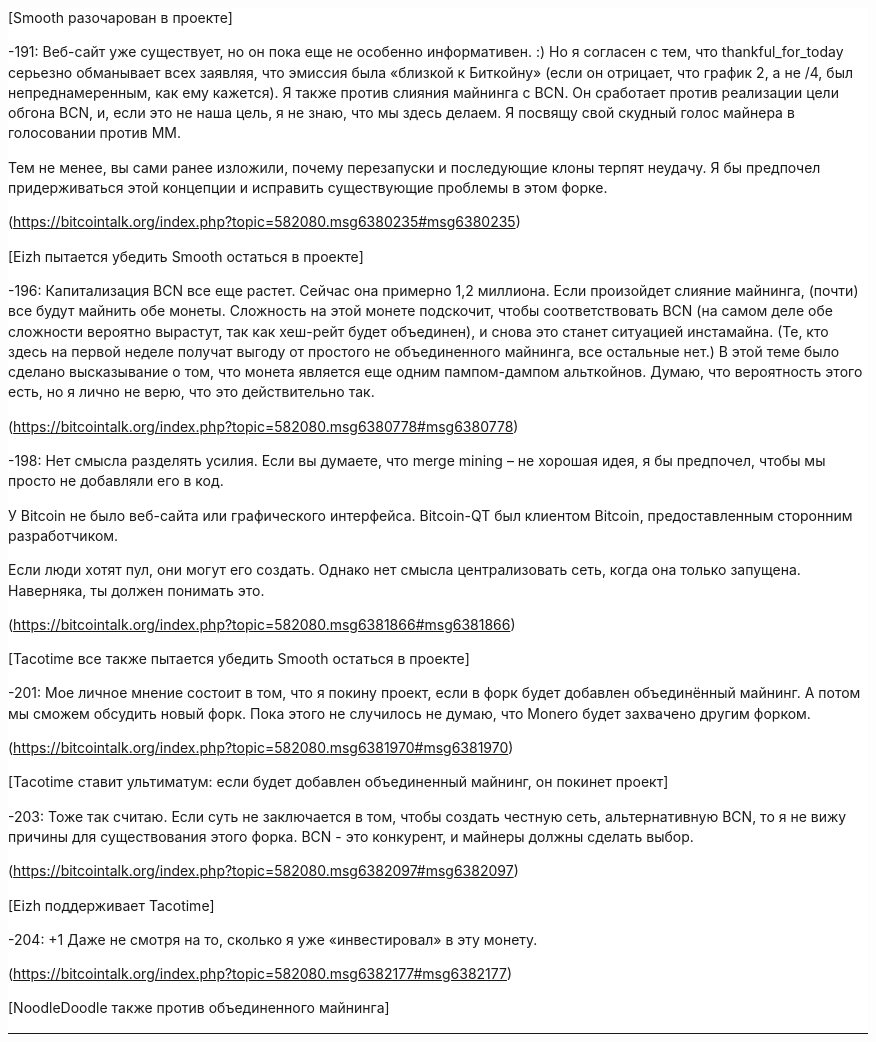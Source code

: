 [Smooth разочарован в проекте]

-191: Веб-сайт уже существует, но он пока еще не особенно информативен. :) Но я согласен с тем, что thankful_for_today серьезно обманывает всех заявляя, что эмиссия была «близкой к Биткойну» (если он отрицает, что график 2, а не /4, был непреднамеренным, как ему кажется). Я также против слияния майнинга с BCN. Он сработает против реализации цели обгона BCN, и, если это не наша цель, я не знаю, что мы здесь делаем. Я посвящу свой скудный голос майнера в голосовании против ММ.

Тем не менее, вы сами ранее изложили, почему перезапуски и последующие клоны терпят неудачу. Я бы предпочел придерживаться этой концепции и исправить существующие проблемы в этом форке.

(https://bitcointalk.org/index.php?topic=582080.msg6380235#msg6380235)

[Eizh пытается убедить Smooth остаться в проекте]

-196: Капитализация BCN все еще растет. Сейчас она примерно 1,2 миллиона. Если произойдет слияние майнинга, (почти) все будут майнить обе монеты. Сложность на этой монете подскочит, чтобы соответствовать BCN (на самом деле обе сложности вероятно вырастут, так как хеш-рейт будет объединен), и снова это станет ситуацией инстамайна. (Те, кто здесь на первой неделе получат выгоду от простого не объединенного майнинга, все остальные нет.) В этой теме было сделано высказывание о том, что монета является еще одним пампом-дампом альткойнов. Думаю, что вероятность этого есть, но я лично не верю, что это действительно так.

(https://bitcointalk.org/index.php?topic=582080.msg6380778#msg6380778)

-198: Нет смысла разделять усилия. Если вы думаете, что merge mining – не хорошая идея, я бы предпочел, чтобы мы просто не добавляли его в код.

У Bitcoin не было веб-сайта или графического интерфейса. Bitcoin-QT был клиентом Bitcoin, предоставленным сторонним разработчиком.

Если люди хотят пул, они могут его создать. Однако нет смысла централизовать сеть, когда она только запущена. Наверняка, ты должен понимать это.

(https://bitcointalk.org/index.php?topic=582080.msg6381866#msg6381866)

[Tacotime все также пытается убедить Smooth остаться в проекте]

-201: Мое личное мнение состоит в том, что я покину проект, если в форк будет добавлен объединённый майнинг. А потом мы сможем обсудить новый форк. Пока этого не случилось не думаю, что Monero будет захвачено другим форком.

(https://bitcointalk.org/index.php?topic=582080.msg6381970#msg6381970)

[Tacotime ставит ультиматум: если будет добавлен объединенный майнинг, он покинет проект]

-203: Тоже так считаю. Если суть не заключается в том, чтобы создать честную сеть, альтернативную BCN, то я не вижу причины для существования этого форка. BCN - это конкурент, и майнеры должны сделать выбор.

(https://bitcointalk.org/index.php?topic=582080.msg6382097#msg6382097)

[Eizh поддерживает Tacotime]

-204: +1 Даже не смотря на то, сколько я уже «инвестировал» в эту монету.

(https://bitcointalk.org/index.php?topic=582080.msg6382177#msg6382177)

[NoodleDoodle также против объединенного майнинга]

---
